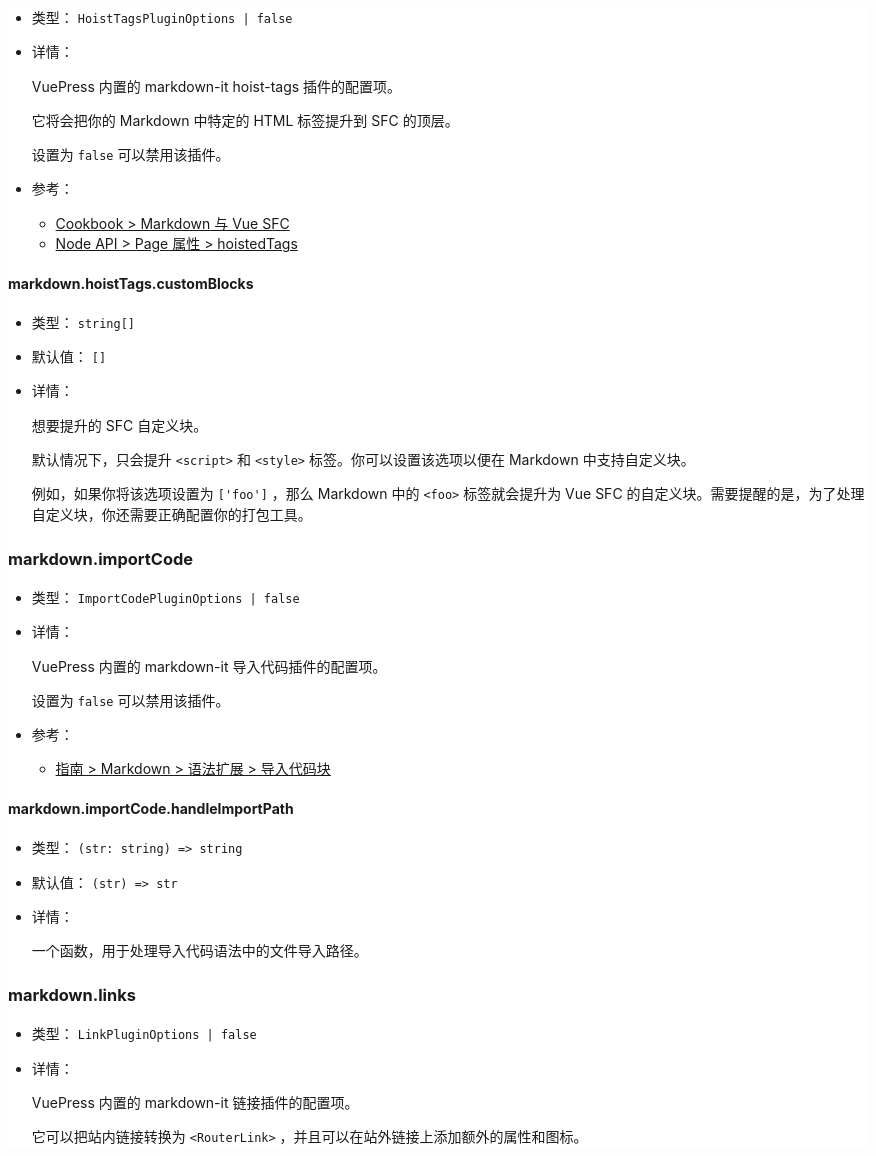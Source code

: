 - 类型： `HoistTagsPluginOptions | false`

- 详情：

  VuePress 内置的 markdown-it hoist-tags 插件的配置项。

  它将会把你的 Markdown 中特定的 HTML 标签提升到 SFC 的顶层。

  设置为 `false` 可以禁用该插件。

- 参考：
  - [Cookbook > Markdown 与 Vue SFC](../advanced/cookbook/markdown-and-vue-sfc.md)
  - [Node API > Page 属性 > hoistedTags](./node-api.md#hoistedtags)

#### markdown.hoistTags.customBlocks

- 类型： `string[]`

- 默认值： `[]`

- 详情：

  想要提升的 SFC 自定义块。

  默认情况下，只会提升 `<script>` 和 `<style>` 标签。你可以设置该选项以便在 Markdown 中支持自定义块。

  例如，如果你将该选项设置为 `['foo']` ，那么 Markdown 中的 `<foo>` 标签就会提升为 Vue SFC 的自定义块。需要提醒的是，为了处理自定义块，你还需要正确配置你的打包工具。

### markdown.importCode

- 类型： `ImportCodePluginOptions | false`

- 详情：

  VuePress 内置的 markdown-it 导入代码插件的配置项。

  设置为 `false` 可以禁用该插件。

- 参考：
  - [指南 > Markdown > 语法扩展 > 导入代码块](../guide/markdown.md#导入代码块)

#### markdown.importCode.handleImportPath

- 类型： `(str: string) => string`

- 默认值： `(str) => str`

- 详情：

  一个函数，用于处理导入代码语法中的文件导入路径。

### markdown.links

- 类型： `LinkPluginOptions | false`

- 详情：

  VuePress 内置的 markdown-it 链接插件的配置项。

  它可以把站内链接转换为 `<RouterLink>` ，并且可以在站外链接上添加额外的属性和图标。

